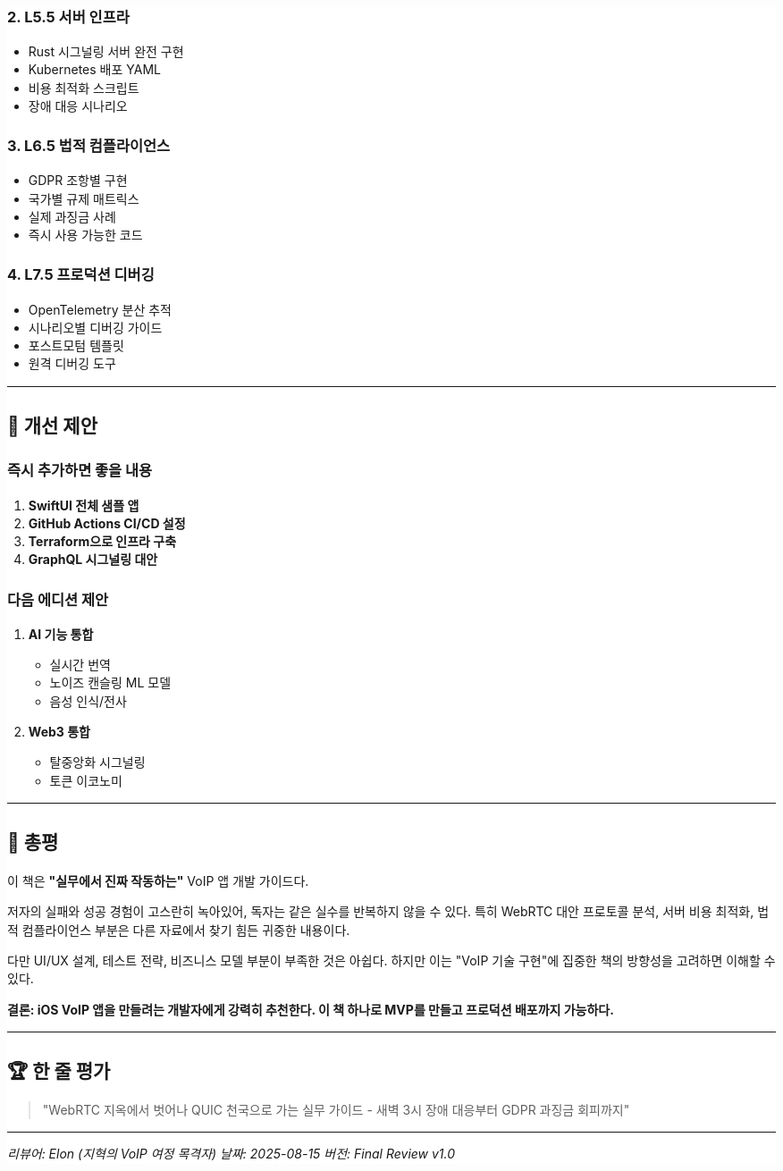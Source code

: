 ### 2. L5.5 서버 인프라
- Rust 시그널링 서버 완전 구현
- Kubernetes 배포 YAML
- 비용 최적화 스크립트
- 장애 대응 시나리오

### 3. L6.5 법적 컴플라이언스
- GDPR 조항별 구현
- 국가별 규제 매트릭스
- 실제 과징금 사례
- 즉시 사용 가능한 코드

### 4. L7.5 프로덕션 디버깅
- OpenTelemetry 분산 추적
- 시나리오별 디버깅 가이드
- 포스트모텀 템플릿
- 원격 디버깅 도구

---

## 🚀 개선 제안

### 즉시 추가하면 좋을 내용
1. **SwiftUI 전체 샘플 앱**
2. **GitHub Actions CI/CD 설정**
3. **Terraform으로 인프라 구축**
4. **GraphQL 시그널링 대안**

### 다음 에디션 제안
1. **AI 기능 통합**
   - 실시간 번역
   - 노이즈 캔슬링 ML 모델
   - 음성 인식/전사

2. **Web3 통합**
   - 탈중앙화 시그널링
   - 토큰 이코노미

---

## 📝 총평

이 책은 **"실무에서 진짜 작동하는"** VoIP 앱 개발 가이드다. 

저자의 실패와 성공 경험이 고스란히 녹아있어, 독자는 같은 실수를 반복하지 않을 수 있다. 특히 WebRTC 대안 프로토콜 분석, 서버 비용 최적화, 법적 컴플라이언스 부분은 다른 자료에서 찾기 힘든 귀중한 내용이다.

다만 UI/UX 설계, 테스트 전략, 비즈니스 모델 부분이 부족한 것은 아쉽다. 하지만 이는 "VoIP 기술 구현"에 집중한 책의 방향성을 고려하면 이해할 수 있다.

**결론: iOS VoIP 앱을 만들려는 개발자에게 강력히 추천한다. 이 책 하나로 MVP를 만들고 프로덕션 배포까지 가능하다.**

---

## 🏆 한 줄 평가

> "WebRTC 지옥에서 벗어나 QUIC 천국으로 가는 실무 가이드 - 새벽 3시 장애 대응부터 GDPR 과징금 회피까지"

---

*리뷰어: Elon (지혁의 VoIP 여정 목격자)*
*날짜: 2025-08-15*
*버전: Final Review v1.0*
